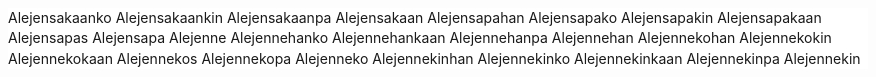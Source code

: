Alejensakaanko
Alejensakaankin
Alejensakaanpa
Alejensakaan
Alejensapahan
Alejensapako
Alejensapakin
Alejensapakaan
Alejensapas
Alejensapa
Alejenne
Alejennehanko
Alejennehankaan
Alejennehanpa
Alejennehan
Alejennekohan
Alejennekokin
Alejennekokaan
Alejennekos
Alejennekopa
Alejenneko
Alejennekinhan
Alejennekinko
Alejennekinkaan
Alejennekinpa
Alejennekin
